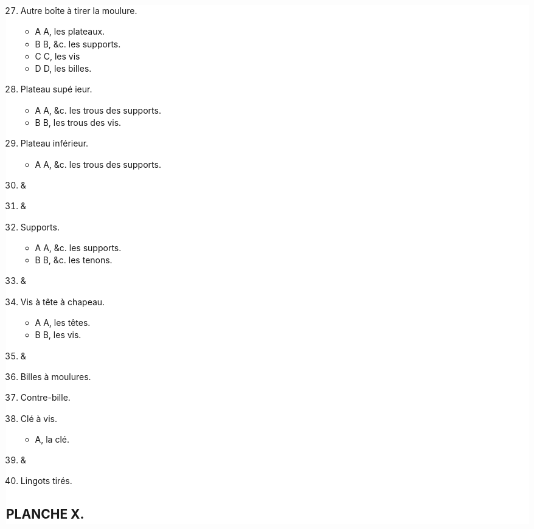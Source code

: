 27. Autre boîte à tirer la moulure.
	- A A, les plateaux.
	- B B, &c. les supports.
	- C C, les vis
	- D D, les billes.

28. Plateau supé ieur.
	- A A, &c. les trous des supports.
	- B B, les trous des vis.

29. Plateau inférieur.
	- A A, &c. les trous des supports.

30. &
32. &
33. Supports.
	- A A, &c. les supports.
	- B B, &c. les tenons.

34. &
35. Vis à tête à chapeau.
	- A A, les têtes.
	- B B, les vis.

36. &
37. Billes à moulures.

38. Contre-bille.

39. Clé à vis.
	- A, la clé.

40. &
41. Lingots tirés.


PLANCHE X.
----------
